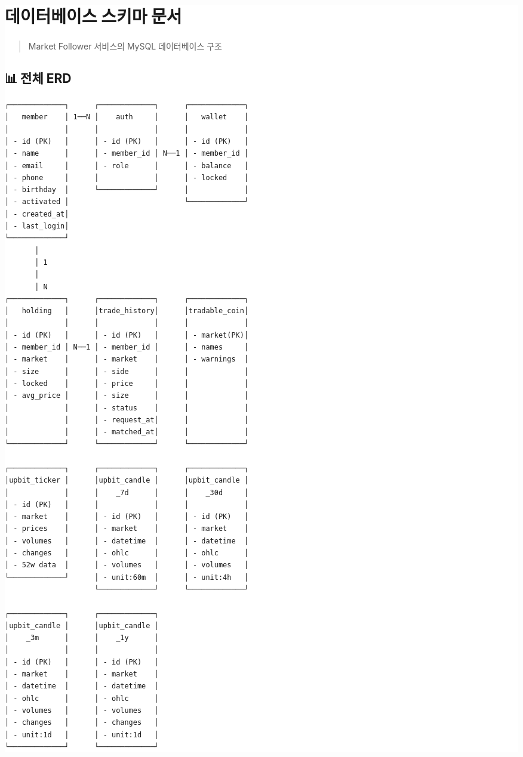 # 데이터베이스 스키마 문서

> Market Follower 서비스의 MySQL 데이터베이스 구조

## 📊 전체 ERD

```
┌─────────────┐      ┌─────────────┐      ┌─────────────┐
│   member    │ 1──N │    auth     │      │   wallet    │
│             │      │             │      │             │
│ - id (PK)   │      │ - id (PK)   │      │ - id (PK)   │
│ - name      │      │ - member_id │ N──1 │ - member_id │
│ - email     │      │ - role      │      │ - balance   │
│ - phone     │      │             │      │ - locked    │
│ - birthday  │      └─────────────┘      │             │
│ - activated │                           └─────────────┘
│ - created_at│
│ - last_login│
└─────────────┘
       │
       │ 1
       │
       │ N
┌─────────────┐      ┌─────────────┐      ┌─────────────┐
│   holding   │      │trade_history│      │tradable_coin│
│             │      │             │      │             │
│ - id (PK)   │      │ - id (PK)   │      │ - market(PK)│
│ - member_id │ N──1 │ - member_id │      │ - names     │
│ - market    │      │ - market    │      │ - warnings  │
│ - size      │      │ - side      │      │             │
│ - locked    │      │ - price     │      │             │
│ - avg_price │      │ - size      │      │             │
│             │      │ - status    │      │             │
│             │      │ - request_at│      │             │
│             │      │ - matched_at│      │             │
└─────────────┘      └─────────────┘      └─────────────┘

┌─────────────┐      ┌─────────────┐      ┌─────────────┐
│upbit_ticker │      │upbit_candle │      │upbit_candle │
│             │      │    _7d      │      │    _30d     │
│ - id (PK)   │      │             │      │             │
│ - market    │      │ - id (PK)   │      │ - id (PK)   │
│ - prices    │      │ - market    │      │ - market    │
│ - volumes   │      │ - datetime  │      │ - datetime  │
│ - changes   │      │ - ohlc      │      │ - ohlc      │
│ - 52w data  │      │ - volumes   │      │ - volumes   │
└─────────────┘      │ - unit:60m  │      │ - unit:4h   │
                     └─────────────┘      └─────────────┘

┌─────────────┐      ┌─────────────┐
│upbit_candle │      │upbit_candle │
│    _3m      │      │    _1y      │
│             │      │             │
│ - id (PK)   │      │ - id (PK)   │
│ - market    │      │ - market    │
│ - datetime  │      │ - datetime  │
│ - ohlc      │      │ - ohlc      │
│ - volumes   │      │ - volumes   │
│ - changes   │      │ - changes   │
│ - unit:1d   │      │ - unit:1d   │
└─────────────┘      └─────────────┘

```